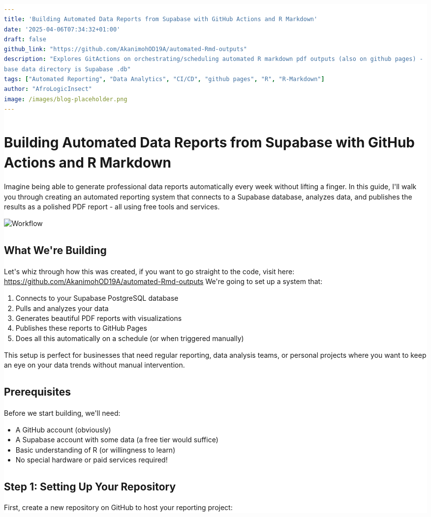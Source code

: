 ```yaml
---
title: 'Building Automated Data Reports from Supabase with GitHub Actions and R Markdown'
date: '2025-04-06T07:34:32+01:00'
draft: false
github_link: "https://github.com/AkanimohOD19A/automated-Rmd-outputs"
description: "Explores GitActions on orchestrating/scheduling automated R markdown pdf outputs (also on github pages) - base data directory is Supabase .db"
tags: ["Automated Reporting", "Data Analytics", "CI/CD", "github pages", "R", "R-Markdown"]
author: "AfroLogicInsect"
image: /images/blog-placeholder.png
---
```


# Building Automated Data Reports from Supabase with GitHub Actions and R Markdown

Imagine being able to generate professional data reports automatically every week without lifting a finger. In this guide, I'll walk you through creating an automated reporting system that connects to a Supabase database, analyzes data, and publishes the results as a polished PDF report - all using free tools and services.

![Workflow](https://dev-to-uploads.s3.amazonaws.com/uploads/articles/bfqv6wxpunmp2y7u3nxz.png)

## What We're Building

Let's whiz through how this was created, if you want to go straight to the code, visit here: https://github.com/AkanimohOD19A/automated-Rmd-outputs
We're going to set up a system that:

1. Connects to your Supabase PostgreSQL database
2. Pulls and analyzes your data
3. Generates beautiful PDF reports with visualizations
4. Publishes these reports to GitHub Pages
5. Does all this automatically on a schedule (or when triggered manually)

This setup is perfect for businesses that need regular reporting, data analysis teams, or personal projects where you want to keep an eye on your data trends without manual intervention.

## Prerequisites

Before we start building, we'll need:
- A GitHub account (obviously)
- A Supabase account with some data (a free tier would suffice)
- Basic understanding of R (or willingness to learn)
- No special hardware or paid services required!

## Step 1: Setting Up Your Repository
First, create a new repository on GitHub to host your reporting project:
